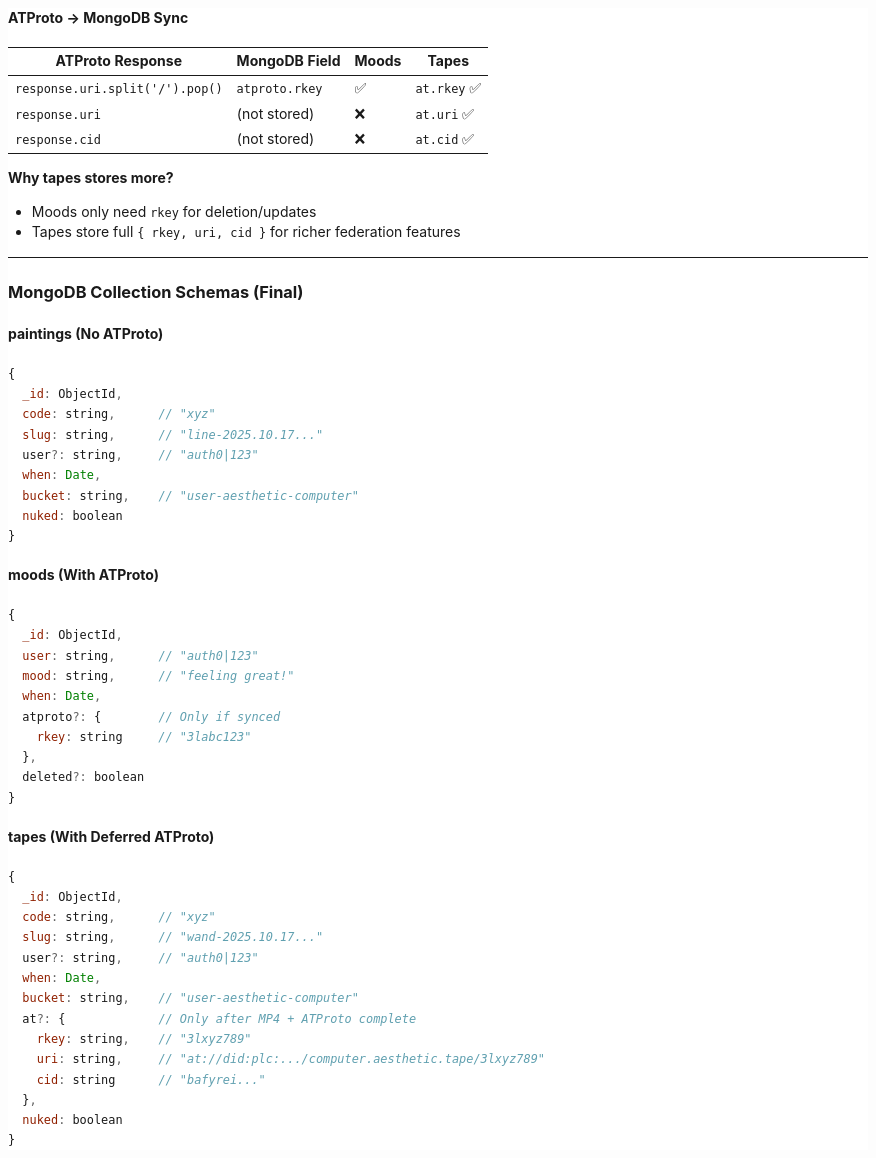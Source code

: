 #### **ATProto → MongoDB Sync**

| ATProto Response | MongoDB Field | Moods | Tapes |
|------------------|---------------|-------|-------|
| `response.uri.split('/').pop()` | `atproto.rkey` | ✅ | `at.rkey` ✅ |
| `response.uri` | (not stored) | ❌ | `at.uri` ✅ |
| `response.cid` | (not stored) | ❌ | `at.cid` ✅ |

**Why tapes stores more?**
- Moods only need `rkey` for deletion/updates
- Tapes store full `{ rkey, uri, cid }` for richer federation features

---

### **MongoDB Collection Schemas (Final)**

#### **paintings** (No ATProto)
```javascript
{
  _id: ObjectId,
  code: string,      // "xyz"
  slug: string,      // "line-2025.10.17..."
  user?: string,     // "auth0|123"
  when: Date,
  bucket: string,    // "user-aesthetic-computer"
  nuked: boolean
}
```

#### **moods** (With ATProto)
```javascript
{
  _id: ObjectId,
  user: string,      // "auth0|123"
  mood: string,      // "feeling great!"
  when: Date,
  atproto?: {        // Only if synced
    rkey: string     // "3labc123"
  },
  deleted?: boolean
}
```

#### **tapes** (With Deferred ATProto)
```javascript
{
  _id: ObjectId,
  code: string,      // "xyz"
  slug: string,      // "wand-2025.10.17..."
  user?: string,     // "auth0|123"
  when: Date,
  bucket: string,    // "user-aesthetic-computer"
  at?: {             // Only after MP4 + ATProto complete
    rkey: string,    // "3lxyz789"
    uri: string,     // "at://did:plc:.../computer.aesthetic.tape/3lxyz789"
    cid: string      // "bafyrei..."
  },
  nuked: boolean
}
```

